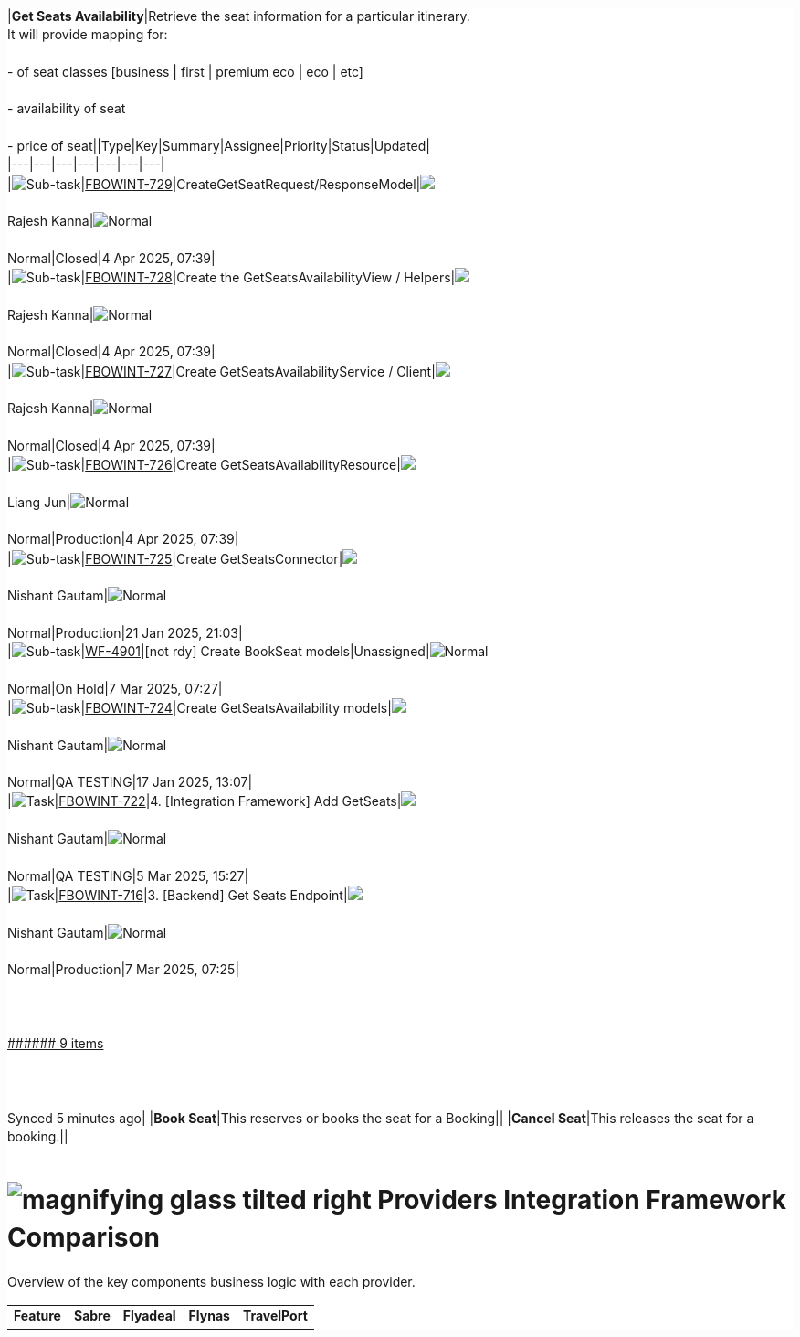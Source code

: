|**Get Seats Availability**|Retrieve the seat information for a particular itinerary.  <br>It will provide mapping for:<br><br>- of seat classes [business \| first \| premium eco \| eco \| etc]<br>    <br>- availability of seat<br>    <br>- price of seat|\|Type\|Key\|Summary\|Assignee\|Priority\|Status\|Updated\|<br>\|---\|---\|---\|---\|---\|---\|---\|<br>\|![Sub-task](https://wegomushi.atlassian.net/rest/api/2/universal_avatar/view/type/issuetype/avatar/10516?size=medium)\|[FBOWINT-729](https://wegomushi.atlassian.net/browse/FBOWINT-729)\|CreateGetSeatRequest/ResponseModel\|![](https://secure.gravatar.com/avatar/4c77ebca6284b11355510a7959e54b27?d=https%3A%2F%2Favatar-management--avatars.us-west-2.prod.public.atl-paas.net%2Finitials%2FRK-1.png)<br><br>Rajesh Kanna\|![Normal](https://wegomushi.atlassian.net/secure/attachment/10417/page_next.gif)<br><br>Normal\|Closed\|4 Apr 2025, 07:39\|<br>\|![Sub-task](https://wegomushi.atlassian.net/rest/api/2/universal_avatar/view/type/issuetype/avatar/10516?size=medium)\|[FBOWINT-728](https://wegomushi.atlassian.net/browse/FBOWINT-728)\|Create the GetSeatsAvailabilityView / Helpers\|![](https://secure.gravatar.com/avatar/4c77ebca6284b11355510a7959e54b27?d=https%3A%2F%2Favatar-management--avatars.us-west-2.prod.public.atl-paas.net%2Finitials%2FRK-1.png)<br><br>Rajesh Kanna\|![Normal](https://wegomushi.atlassian.net/secure/attachment/10417/page_next.gif)<br><br>Normal\|Closed\|4 Apr 2025, 07:39\|<br>\|![Sub-task](https://wegomushi.atlassian.net/rest/api/2/universal_avatar/view/type/issuetype/avatar/10516?size=medium)\|[FBOWINT-727](https://wegomushi.atlassian.net/browse/FBOWINT-727)\|Create GetSeatsAvailabilityService / Client\|![](https://secure.gravatar.com/avatar/4c77ebca6284b11355510a7959e54b27?d=https%3A%2F%2Favatar-management--avatars.us-west-2.prod.public.atl-paas.net%2Finitials%2FRK-1.png)<br><br>Rajesh Kanna\|![Normal](https://wegomushi.atlassian.net/secure/attachment/10417/page_next.gif)<br><br>Normal\|Closed\|4 Apr 2025, 07:39\|<br>\|![Sub-task](https://wegomushi.atlassian.net/rest/api/2/universal_avatar/view/type/issuetype/avatar/10516?size=medium)\|[FBOWINT-726](https://wegomushi.atlassian.net/browse/FBOWINT-726)\|Create GetSeatsAvailabilityResource\|![](https://avatar-management--avatars.us-west-2.prod.public.atl-paas.net/603c5477ee11770070414612/447a90fc-6622-4005-a529-0ba8b8934d84/48)<br><br>Liang Jun\|![Normal](https://wegomushi.atlassian.net/secure/attachment/10417/page_next.gif)<br><br>Normal\|Production\|4 Apr 2025, 07:39\|<br>\|![Sub-task](https://wegomushi.atlassian.net/rest/api/2/universal_avatar/view/type/issuetype/avatar/10516?size=medium)\|[FBOWINT-725](https://wegomushi.atlassian.net/browse/FBOWINT-725)\|Create GetSeatsConnector\|![](https://secure.gravatar.com/avatar/d5a2fd1c4a90b91861f7da5cf7e3f6ca?d=https%3A%2F%2Favatar-management--avatars.us-west-2.prod.public.atl-paas.net%2Finitials%2FNG-4.png)<br><br>Nishant Gautam\|![Normal](https://wegomushi.atlassian.net/secure/attachment/10417/page_next.gif)<br><br>Normal\|Production\|21 Jan 2025, 21:03\|<br>\|![Sub-task](https://wegomushi.atlassian.net/rest/api/2/universal_avatar/view/type/issuetype/avatar/10516?size=medium)\|[WF-4901](https://wegomushi.atlassian.net/browse/WF-4901)\|[not rdy] Create BookSeat models\|Unassigned\|![Normal](https://wegomushi.atlassian.net/secure/attachment/10417/page_next.gif)<br><br>Normal\|On Hold\|7 Mar 2025, 07:27\|<br>\|![Sub-task](https://wegomushi.atlassian.net/rest/api/2/universal_avatar/view/type/issuetype/avatar/10516?size=medium)\|[FBOWINT-724](https://wegomushi.atlassian.net/browse/FBOWINT-724)\|Create GetSeatsAvailability models\|![](https://secure.gravatar.com/avatar/d5a2fd1c4a90b91861f7da5cf7e3f6ca?d=https%3A%2F%2Favatar-management--avatars.us-west-2.prod.public.atl-paas.net%2Finitials%2FNG-4.png)<br><br>Nishant Gautam\|![Normal](https://wegomushi.atlassian.net/secure/attachment/10417/page_next.gif)<br><br>Normal\|QA TESTING\|17 Jan 2025, 13:07\|<br>\|![Task](https://wegomushi.atlassian.net/rest/api/2/universal_avatar/view/type/issuetype/avatar/10518?size=medium)\|[FBOWINT-722](https://wegomushi.atlassian.net/browse/FBOWINT-722)\|4. [Integration Framework] Add GetSeats\|![](https://secure.gravatar.com/avatar/d5a2fd1c4a90b91861f7da5cf7e3f6ca?d=https%3A%2F%2Favatar-management--avatars.us-west-2.prod.public.atl-paas.net%2Finitials%2FNG-4.png)<br><br>Nishant Gautam\|![Normal](https://wegomushi.atlassian.net/secure/attachment/10417/page_next.gif)<br><br>Normal\|QA TESTING\|5 Mar 2025, 15:27\|<br>\|![Task](https://wegomushi.atlassian.net/rest/api/2/universal_avatar/view/type/issuetype/avatar/10518?size=medium)\|[FBOWINT-716](https://wegomushi.atlassian.net/browse/FBOWINT-716)\|3. [Backend] Get Seats Endpoint\|![](https://secure.gravatar.com/avatar/d5a2fd1c4a90b91861f7da5cf7e3f6ca?d=https%3A%2F%2Favatar-management--avatars.us-west-2.prod.public.atl-paas.net%2Finitials%2FNG-4.png)<br><br>Nishant Gautam\|![Normal](https://wegomushi.atlassian.net/secure/attachment/10417/page_next.gif)<br><br>Normal\|Production\|7 Mar 2025, 07:25\|<br><br>[<br><br>###### 9 items<br><br>](https://wegomushi.atlassian.net/issues/?jql=text%20~%20%22getseats*%22%20or%20summary%20~%20%22getseats*%22%20ORDER%20BY%20created%20DESC)<br><br>Synced 5 minutes ago|
|**Book Seat**|This reserves or books the seat for a Booking||
|**Cancel Seat**|This releases the seat for a booking.||

# ![magnifying glass tilted right](https://wegomushi.atlassian.net/gateway/api/emoji/a7e53b72-ded0-45e3-8d7c-fd3573f46f1d/1f50e/path?scale=MDPI) Providers Integration Framework Comparison

Overview of the key components business logic with each provider.

|   |   |   |   |   |
|---|---|---|---|---|
|**Feature**|**Sabre**|**Flyadeal**|**Flynas**|**TravelPort**|